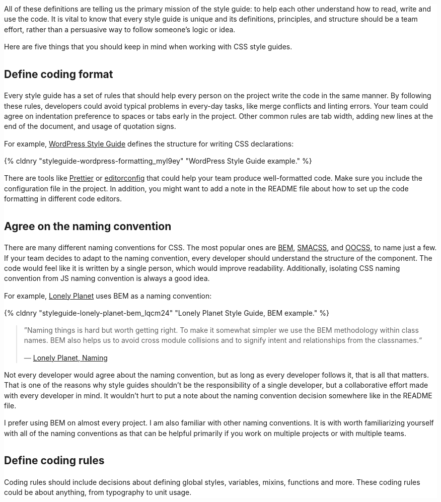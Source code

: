 All of these definitions are telling us the primary mission of the style guide: to help each other understand how to read, write and use the code. It is vital to know that every style guide is unique and its definitions, principles, and structure should be a team effort, rather than a persuasive way to follow someone’s logic or idea.

Here are five things that you should keep in mind when working with CSS style guides.

## Define coding format

Every style guide has a set of rules that should help every person on the project write the code in the same manner. By following these rules, developers could avoid typical problems in every-day tasks, like merge conflicts and linting errors. Your team could agree on indentation preference to spaces or tabs early in the project. Other common rules are tab width, adding new lines at the end of the document, and usage of quotation signs.

For example, [WordPress Style Guide] defines the structure for writing CSS declarations:

{% cldnry "styleguide-wordpress-formatting_myl9ey" "WordPress Style Guide example." %}

There are tools like [Prettier] or [editorconfig] that could help your team produce well-formatted code. Make sure you include the configuration file in the project. In addition, you might want to add a note in the README file about how to set up the code formatting in different code editors.

## Agree on the naming convention

There are many different naming conventions for CSS. The most popular ones are [BEM], [SMACSS], and [OOCSS], to name just a few. If your team decides to adapt to the naming convention, every developer should understand the structure of the component. The code would feel like it is written by a single person, which would improve readability. Additionally, isolating CSS naming convention from JS naming convention is always a good idea.

For example, [Lonely Planet] uses BEM as a naming convention:

{% cldnry "styleguide-lonely-planet-bem_lqcm24" "Lonely Planet Style Guide, BEM example." %}

> ”Naming things is hard but worth getting right. To make it somewhat simpler we use the BEM methodology within class names. BEM also helps us to avoid cross module collisions and to signify intent and relationships from the classnames.“
>
> — [Lonely Planet, Naming]

Not every developer would agree about the naming convention, but as long as every developer follows it, that is all that matters. That is one of the reasons why style guides shouldn’t be the responsibility of a single developer, but a collaborative effort made with every developer in mind. It wouldn’t hurt to put a note about the naming convention decision somewhere like in the README file.

I prefer using BEM on almost every project. I am also familiar with other naming conventions. It is with worth familiarizing yourself with all of the naming conventions as that can be helpful primarily if you work on multiple projects or with multiple teams.

## Define coding rules

Coding rules should include decisions about defining global styles, variables, mixins, functions and more. These coding rules could be about anything, from typography to unit usage.


[Wikipedia]: https://en.wikipedia.org/wiki/Style_guide
[CSS Guidelines site/Harry Roberts]: https://cssguidelin.es/
[Google HTML/CSS Style Guide]: https://google.github.io/styleguide/htmlcssguide.html
[WordPress Style Guide]: https://make.wordpress.org/core/handbook/best-practices/coding-standards/css/#structure
[Prettier]: https://prettier.io/
[editorconfig]: https://editorconfig.org/
[BEM]: https://css-tricks.com/bem-101/
[SMACSS]: http://smacss.com/
[OOCSS]: https://github.com/stubbornella/oocss/wiki
[Lonely Planet]: https://rizzo.lonelyplanet.com/documentation/css/naming
[Lonely Planet, Naming]: https://rizzo.lonelyplanet.com/documentation/css/naming
[utility classes for padding]: https://styleguide.github.com/primer/utilities/padding/
[KSS]: http://warpspire.com/kss/
[mdcss]: https://github.com/jonathantneal/mdcss
[Stylemark]: https://github.com/nextbigsoundinc/stylemark
[Nucleus]: https://holidaypirates.github.io/nucleus/getting-started.html